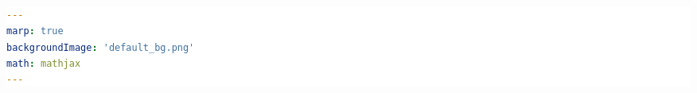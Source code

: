 ```yaml
---
marp: true
backgroundImage: 'default_bg.png'
math: mathjax
---
```

<style>
section {
  background-image: url(default_bg.png);
}
h1, h2, h3, strong {
  color: #003E7E;
}
h3, h4, h5 {
  text-align: center;
}
h4, h5 {
  font-weight: normal;
}
h1 {
  font-size: 200%;
}
h2, h3 {
  font-size: 120%;
  font-style: italic;
  line-height: 170%;
}
h4 {
  font-size: 100%;
}
h5 {
  font-size: 75%;
}
header, a {
  color: #058ED0;
}
header {
  font-size: 85%;
}
footer {
  color: black;
  font-size: 60%;
}
blockquote {
  background: #f9f9f9;
  font-style: italic;
  font-family: Verdana;
  font-size: 80%;
  line-height: 170%;
  border-left: 10px solid #ccc;
  margin: 1.5em 20px;
  padding: 1.2em 30px;
  quotes: "\201C""\201D""\2018""\2019";
}
blockquote p {
  display: inline;
}
section::after {
  content: attr(data-marpit-pagination) ' / ' attr(data-marpit-pagination-total);
  color: #003E7E;
  font-size: 60%;
}